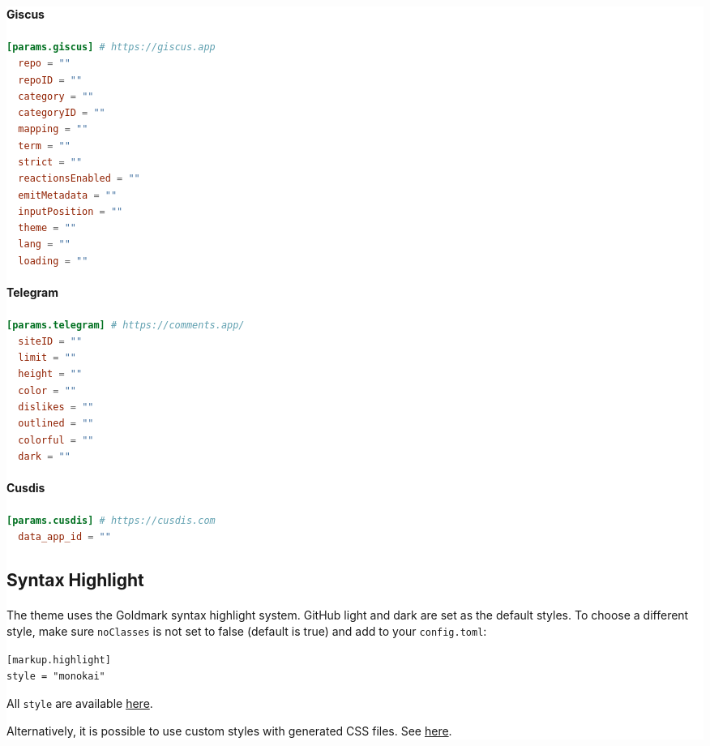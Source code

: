 #### Giscus

```toml
[params.giscus] # https://giscus.app
  repo = ""
  repoID = ""
  category = ""
  categoryID = ""
  mapping = ""
  term = ""
  strict = ""
  reactionsEnabled = ""
  emitMetadata = ""
  inputPosition = ""
  theme = ""
  lang = ""
  loading = ""
```

#### Telegram

```toml
[params.telegram] # https://comments.app/
  siteID = ""
  limit = ""
  height = ""
  color = ""
  dislikes = ""
  outlined = ""
  colorful = ""
  dark = ""
```

#### Cusdis

```toml
[params.cusdis] # https://cusdis.com
  data_app_id = ""
```

## Syntax Highlight

The theme uses the Goldmark syntax highlight system. GitHub light and dark are set as the default styles. To choose a different style, make sure `noClasses` is not set to false (default is true) and add to your `config.toml`:

```
[markup.highlight]
style = "monokai"
```

All `style` are available [here](https://xyproto.github.io/splash/docs/all.html).

Alternatively, it is possible to use custom styles with generated CSS files. See [here](https://gohugo.io/content-management/syntax-highlighting/#generate-syntax-highlighter-css).
